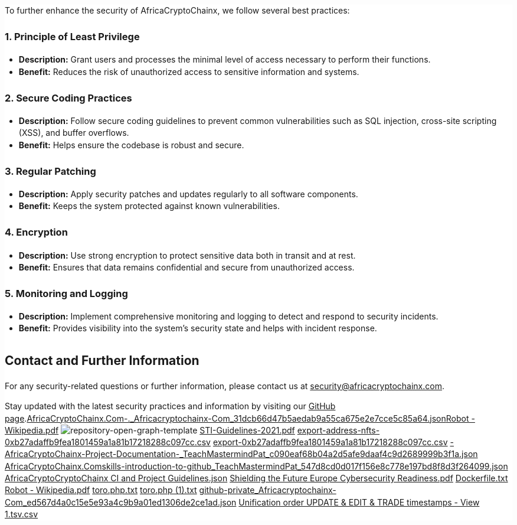 To further enhance the security of AfricaCryptoChainx, we follow several best practices:

### 1. Principle of Least Privilege
- **Description:** Grant users and processes the minimal level of access necessary to perform their functions.
- **Benefit:** Reduces the risk of unauthorized access to sensitive information and systems.

### 2. Secure Coding Practices
- **Description:** Follow secure coding guidelines to prevent common vulnerabilities such as SQL injection, cross-site scripting (XSS), and buffer overflows.
- **Benefit:** Helps ensure the codebase is robust and secure.

### 3. Regular Patching
- **Description:** Apply security patches and updates regularly to all software components.
- **Benefit:** Keeps the system protected against known vulnerabilities.

### 4. Encryption
- **Description:** Use strong encryption to protect sensitive data both in transit and at rest.
- **Benefit:** Ensures that data remains confidential and secure from unauthorized access.

### 5. Monitoring and Logging
- **Description:** Implement comprehensive monitoring and logging to detect and respond to security incidents.
- **Benefit:** Provides visibility into the system’s security state and helps with incident response.

## Contact and Further Information

For any security-related questions or further information, please contact us at [security@africacryptochainx.com](mailto:security@africacryptochainx.com).

Stay updated with the latest security practices and information by visiting our [GitHub page](https://github.com/AfricaCryptoChainx).[AfricaCryptoChainx.Com-._Africacryptochainx-Com_31dcb66d47b5aedab9a55ca675e2e7cce5c85a64.json](https://github.com/user-attachments/files/17463953/AfricaCryptoChainx.Com-._Africacryptochainx-Com_31dcb66d47b5aedab9a55ca675e2e7cce5c85a64.json)[Robot - Wikipedia.pdf](https://github.com/user-attachments/files/17464021/Robot.-.Wikipedia.pdf)
![repository-open-graph-template](https://github.com/user-attachments/assets/f41d7f11-8ffe-43a4-9c58-c7c397794233)
[STI-Guidelines-2021.pdf](https://github.com/user-attachments/files/17464018/STI-Guidelines-2021.pdf)
[export-address-nfts-0xb27adaffb9fea1801459a1a81b17218288c097cc.csv](https://github.com/user-attachments/files/17464015/export-address-nfts-0xb27adaffb9fea1801459a1a81b17218288c097cc.csv)
[export-0xb27adaffb9fea1801459a1a81b17218288c097cc.csv](https://github.com/user-attachments/files/17464014/export-0xb27adaffb9fea1801459a1a81b17218288c097cc.csv)
[-AfricaCryptoChainx-Project-Documentation-_TeachMastermindPat_c090eaf68b04a2d5afe9daaf4c9d2689999b3f1a.json](https://github.com/user-attachments/files/17464009/-AfricaCryptoChainx-Project-Documentation-_TeachMastermindPat_c090eaf68b04a2d5afe9daaf4c9d2689999b3f1a.json)
[AfricaCryptoChainx.Comskills-introduction-to-github_TeachMastermindPat_547d8cd0d017f156e8c778e197bd8f8d3f264099.json](https://github.com/user-attachments/files/17464008/AfricaCryptoChainx.Comskills-introduction-to-github_TeachMastermindPat_547d8cd0d017f156e8c778e197bd8f8d3f264099.json)
[AfricaCryptoCryptoChainx CI and Project Guidelines.json](https://github.com/user-attachments/files/17464007/AfricaCryptoCryptoChainx.CI.and.Project.Guidelines.json)
[Shielding the Future Europe Cybersecurity Readiness.pdf](https://github.com/user-attachments/files/17464006/Shielding.the.Future.Europe.Cybersecurity.Readiness.pdf)
[Dockerfile.txt](https://github.com/user-attachments/files/17464005/Dockerfile.txt)
[Robot - Wikipedia.pdf](https://github.com/user-attachments/files/17464004/Robot.-.Wikipedia.pdf)
[toro.php.txt](https://github.com/user-attachments/files/17464003/toro.php.txt)
[toro.php (1).txt](https://github.com/user-attachments/files/17464001/toro.php.1.txt)
[github-private_Africacryptochainx-Com_ed567d4a0c15e5e93a4c9b9a01ed1306de2ce1ad.json](https://github.com/user-attachments/files/17464000/github-private_Africacryptochainx-Com_ed567d4a0c15e5e93a4c9b9a01ed1306de2ce1ad.json)
[Unification  order UPDATE & EDIT & TRADE timestamps - View 1.tsv.csv](https://github.com/user-attachments/files/17463999/Unification.order.UPDATE.EDIT.TRADE.timestamps.-.View.1.tsv.csv)